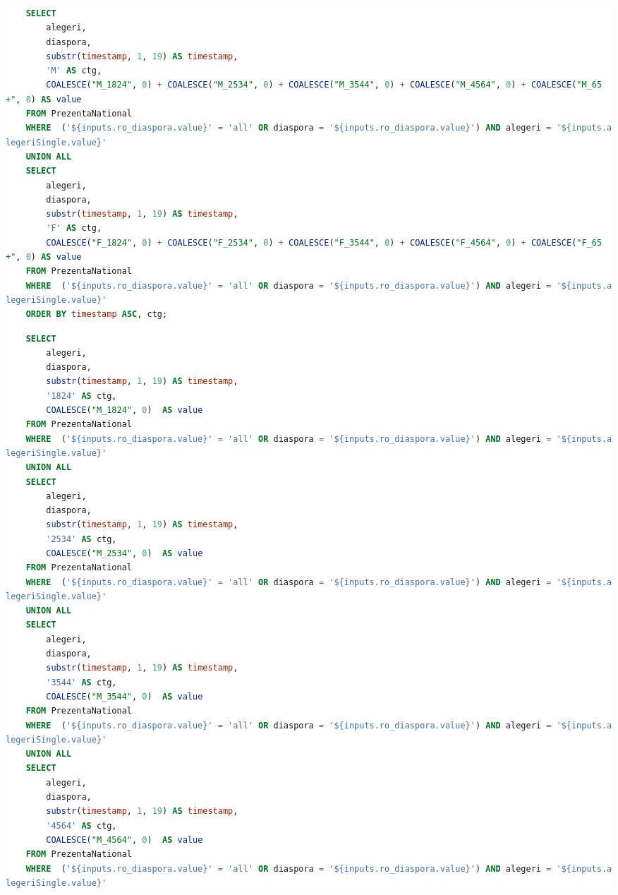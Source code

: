 ```sql voturiMF
    SELECT
        alegeri,
        diaspora,
        substr(timestamp, 1, 19) AS timestamp,
        'M' AS ctg,
        COALESCE("M_1824", 0) + COALESCE("M_2534", 0) + COALESCE("M_3544", 0) + COALESCE("M_4564", 0) + COALESCE("M_65+", 0) AS value
    FROM PrezentaNational
    WHERE  ('${inputs.ro_diaspora.value}' = 'all' OR diaspora = '${inputs.ro_diaspora.value}') AND alegeri = '${inputs.alegeriSingle.value}'     
    UNION ALL
    SELECT
        alegeri,
        diaspora,
        substr(timestamp, 1, 19) AS timestamp,
        'F' AS ctg,
        COALESCE("F_1824", 0) + COALESCE("F_2534", 0) + COALESCE("F_3544", 0) + COALESCE("F_4564", 0) + COALESCE("F_65+", 0) AS value
    FROM PrezentaNational
    WHERE  ('${inputs.ro_diaspora.value}' = 'all' OR diaspora = '${inputs.ro_diaspora.value}') AND alegeri = '${inputs.alegeriSingle.value}'      
    ORDER BY timestamp ASC, ctg;
```
```sql voturi_varsta_M
    SELECT
        alegeri,
        diaspora,
        substr(timestamp, 1, 19) AS timestamp,
        '1824' AS ctg,
        COALESCE("M_1824", 0)  AS value
    FROM PrezentaNational
    WHERE  ('${inputs.ro_diaspora.value}' = 'all' OR diaspora = '${inputs.ro_diaspora.value}') AND alegeri = '${inputs.alegeriSingle.value}'     
    UNION ALL
    SELECT
        alegeri,
        diaspora,
        substr(timestamp, 1, 19) AS timestamp,
        '2534' AS ctg,
        COALESCE("M_2534", 0)  AS value
    FROM PrezentaNational
    WHERE  ('${inputs.ro_diaspora.value}' = 'all' OR diaspora = '${inputs.ro_diaspora.value}') AND alegeri = '${inputs.alegeriSingle.value}'     
    UNION ALL
    SELECT
        alegeri,
        diaspora,
        substr(timestamp, 1, 19) AS timestamp,
        '3544' AS ctg,
        COALESCE("M_3544", 0)  AS value
    FROM PrezentaNational
    WHERE  ('${inputs.ro_diaspora.value}' = 'all' OR diaspora = '${inputs.ro_diaspora.value}') AND alegeri = '${inputs.alegeriSingle.value}'     
    UNION ALL
    SELECT
        alegeri,
        diaspora,
        substr(timestamp, 1, 19) AS timestamp,
        '4564' AS ctg,
        COALESCE("M_4564", 0)  AS value
    FROM PrezentaNational
    WHERE  ('${inputs.ro_diaspora.value}' = 'all' OR diaspora = '${inputs.ro_diaspora.value}') AND alegeri = '${inputs.alegeriSingle.value}'     
```